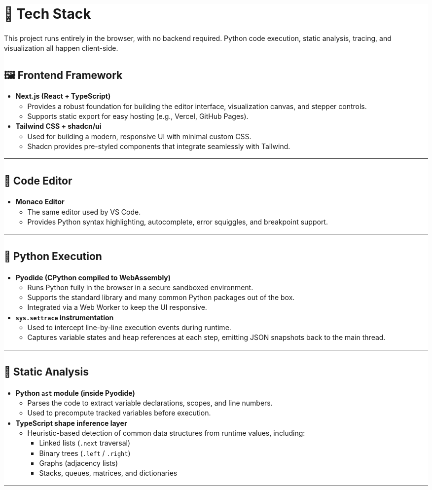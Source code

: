# 🧰 Tech Stack

This project runs entirely in the browser, with no backend required. Python code execution, static analysis, tracing, and visualization all happen client-side.

## 🖼️ Frontend Framework

- **Next.js (React + TypeScript)**
  - Provides a robust foundation for building the editor interface, visualization canvas, and stepper controls.
  - Supports static export for easy hosting (e.g., Vercel, GitHub Pages).
- **Tailwind CSS + shadcn/ui**
  - Used for building a modern, responsive UI with minimal custom CSS.
  - Shadcn provides pre-styled components that integrate seamlessly with Tailwind.

---

## 📝 Code Editor

- **Monaco Editor**
  - The same editor used by VS Code.
  - Provides Python syntax highlighting, autocomplete, error squiggles, and breakpoint support.

---

## 🐍 Python Execution

- **Pyodide (CPython compiled to WebAssembly)**
  - Runs Python fully in the browser in a secure sandboxed environment.
  - Supports the standard library and many common Python packages out of the box.
  - Integrated via a Web Worker to keep the UI responsive.
- **`sys.settrace` instrumentation**
  - Used to intercept line-by-line execution events during runtime.
  - Captures variable states and heap references at each step, emitting JSON snapshots back to the main thread.

---

## 🧠 Static Analysis

- **Python `ast` module (inside Pyodide)**
  - Parses the code to extract variable declarations, scopes, and line numbers.
  - Used to precompute tracked variables before execution.
- **TypeScript shape inference layer**
  - Heuristic-based detection of common data structures from runtime values, including:
    - Linked lists (`.next` traversal)
    - Binary trees (`.left` / `.right`)
    - Graphs (adjacency lists)
    - Stacks, queues, matrices, and dictionaries

---